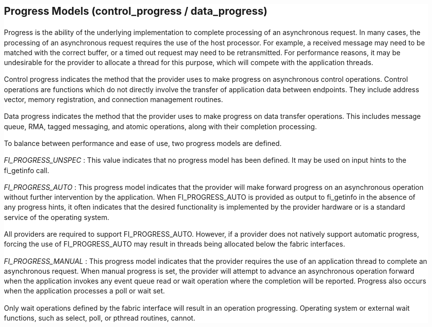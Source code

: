 ## Progress Models (control_progress / data_progress)

Progress is the ability of the underlying implementation to complete
processing of an asynchronous request.  In many cases, the processing
of an asynchronous request requires the use of the host processor.
For example, a received message may need to be matched with the
correct buffer, or a timed out request may need to be retransmitted.
For performance reasons, it may be undesirable for the provider to
allocate a thread for this purpose, which will compete with the
application threads.

Control progress indicates the method that the provider uses to make
progress on asynchronous control operations.  Control operations are
functions which do not directly involve the transfer of application
data between endpoints.  They include address vector, memory
registration, and connection management routines.

Data progress indicates the method that the provider uses to make
progress on data transfer operations.  This includes message queue,
RMA, tagged messaging, and atomic operations, along with their
completion processing.

To balance between performance and ease of use, two progress models
are defined.

*FI_PROGRESS_UNSPEC*
: This value indicates that no progress model has been defined.  It
  may be used on input hints to the fi_getinfo call.

*FI_PROGRESS_AUTO*
: This progress model indicates that the provider will make forward
  progress on an asynchronous operation without further intervention
  by the application.  When FI_PROGRESS_AUTO is provided as output to
  fi_getinfo in the absence of any progress hints, it often indicates
  that the desired functionality is implemented by the provider
  hardware or is a standard service of the operating system.

  All providers are required to support FI_PROGRESS_AUTO.  However, if
  a provider does not natively support automatic progress, forcing the
  use of FI_PROGRESS_AUTO may result in threads being allocated below
  the fabric interfaces.

*FI_PROGRESS_MANUAL*
: This progress model indicates that the provider requires the use of
  an application thread to complete an asynchronous request.  When
  manual progress is set, the provider will attempt to advance an
  asynchronous operation forward when the application invokes any
  event queue read or wait operation where the completion will be
  reported.  Progress also occurs when the application processes a
  poll or wait set.

  Only wait operations defined by the fabric interface will result in
  an operation progressing.  Operating system or external wait
  functions, such as select, poll, or pthread routines, cannot.

